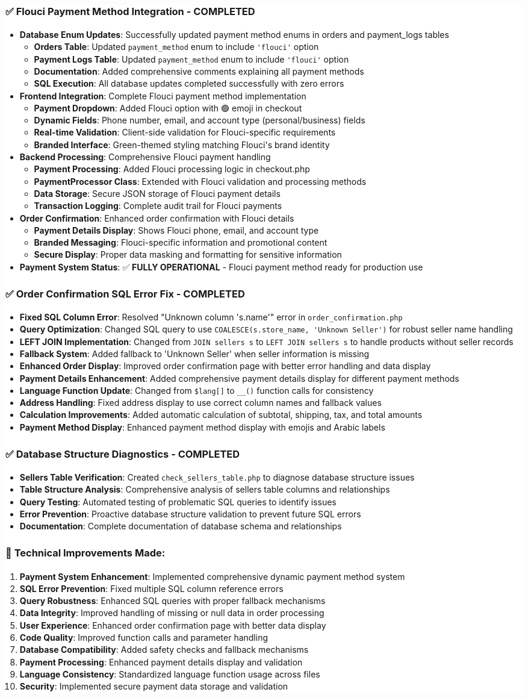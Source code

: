 ### ✅ **Flouci Payment Method Integration - COMPLETED**
- **Database Enum Updates**: Successfully updated payment method enums in orders and payment_logs tables
  - **Orders Table**: Updated `payment_method` enum to include `'flouci'` option
  - **Payment Logs Table**: Updated `payment_method` enum to include `'flouci'` option
  - **Documentation**: Added comprehensive comments explaining all payment methods
  - **SQL Execution**: All database updates completed successfully with zero errors
- **Frontend Integration**: Complete Flouci payment method implementation
  - **Payment Dropdown**: Added Flouci option with 🟢 emoji in checkout
  - **Dynamic Fields**: Phone number, email, and account type (personal/business) fields
  - **Real-time Validation**: Client-side validation for Flouci-specific requirements
  - **Branded Interface**: Green-themed styling matching Flouci's brand identity
- **Backend Processing**: Comprehensive Flouci payment handling
  - **Payment Processing**: Added Flouci processing logic in checkout.php
  - **PaymentProcessor Class**: Extended with Flouci validation and processing methods
  - **Data Storage**: Secure JSON storage of Flouci payment details
  - **Transaction Logging**: Complete audit trail for Flouci payments
- **Order Confirmation**: Enhanced order confirmation with Flouci details
  - **Payment Details Display**: Shows Flouci phone, email, and account type
  - **Branded Messaging**: Flouci-specific information and promotional content
  - **Secure Display**: Proper data masking and formatting for sensitive information
- **Payment System Status**: ✅ **FULLY OPERATIONAL** - Flouci payment method ready for production use

### ✅ **Order Confirmation SQL Error Fix - COMPLETED**
- **Fixed SQL Column Error**: Resolved "Unknown column 's.name'" error in `order_confirmation.php`
- **Query Optimization**: Changed SQL query to use `COALESCE(s.store_name, 'Unknown Seller')` for robust seller name handling
- **LEFT JOIN Implementation**: Changed from `JOIN sellers s` to `LEFT JOIN sellers s` to handle products without seller records
- **Fallback System**: Added fallback to 'Unknown Seller' when seller information is missing
- **Enhanced Order Display**: Improved order confirmation page with better error handling and data display
- **Payment Details Enhancement**: Added comprehensive payment details display for different payment methods
- **Language Function Update**: Changed from `$lang[]` to `__()` function calls for consistency
- **Address Handling**: Fixed address display to use correct column names and fallback values
- **Calculation Improvements**: Added automatic calculation of subtotal, shipping, tax, and total amounts
- **Payment Method Display**: Enhanced payment method display with emojis and Arabic labels

### ✅ **Database Structure Diagnostics - COMPLETED**
- **Sellers Table Verification**: Created `check_sellers_table.php` to diagnose database structure issues
- **Table Structure Analysis**: Comprehensive analysis of sellers table columns and relationships
- **Query Testing**: Automated testing of problematic SQL queries to identify issues
- **Error Prevention**: Proactive database structure validation to prevent future SQL errors
- **Documentation**: Complete documentation of database schema and relationships

### 🔧 **Technical Improvements Made:**
1. **Payment System Enhancement**: Implemented comprehensive dynamic payment method system
2. **SQL Error Prevention**: Fixed multiple SQL column reference errors
3. **Query Robustness**: Enhanced SQL queries with proper fallback mechanisms
4. **Data Integrity**: Improved handling of missing or null data in order processing
5. **User Experience**: Enhanced order confirmation page with better data display
6. **Code Quality**: Improved function calls and parameter handling
7. **Database Compatibility**: Added safety checks and fallback mechanisms
8. **Payment Processing**: Enhanced payment details display and validation
9. **Language Consistency**: Standardized language function usage across files
10. **Security**: Implemented secure payment data storage and validation
